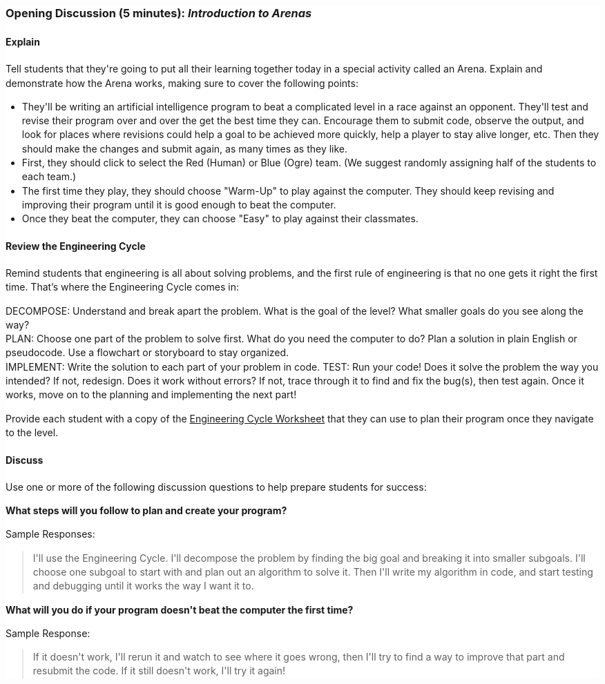### Opening Discussion (5 minutes): _Introduction to Arenas_

#### Explain

Tell students that they're going to put all their learning together today in a special activity called an Arena. Explain and demonstrate how the Arena works, making sure to cover the following points:

- They'll be writing an artificial intelligence program to beat a complicated level in a race against an opponent. They'll test and revise their program over and over the get the best time they can. Encourage them to submit code, observe the output, and look for places where revisions could help a goal to be achieved more quickly, help a player to stay alive longer, etc. Then they should make the changes and submit again, as many times as they like.
- First, they should click to select the Red (Human) or Blue (Ogre) team. (We suggest randomly assigning half of the students to each team.)
- The first time they play, they should choose "Warm-Up" to play against the computer. They should keep revising and improving their program until it is good enough to beat the computer.
- Once they beat the computer, they can choose "Easy" to play against their classmates.

#### Review the Engineering Cycle

Remind students that engineering is all about solving problems, and the first rule of engineering is that no one gets it right the first time. That’s where the Engineering Cycle comes in:

DECOMPOSE: Understand and break apart the problem. What is the goal of the level? What smaller goals do you see along the way?  
PLAN: Choose one part of the problem to solve first. What do you need the computer to do? Plan a solution in plain English or pseudocode. Use a flowchart or storyboard to stay organized.   
IMPLEMENT: Write the solution to each part of your problem in code. 
TEST: Run your code! Does it solve the problem the way you intended? If not, redesign. Does it work without errors? If not, trace through it to find and fix the bug(s), then test again. Once it works, move on to the planning and implementing the next part! 

Provide each student with a copy of the [Engineering Cycle Worksheet](http://files.codecombat.com/docs/resources/EngineeringCycleWorksheet.pdf) that they can use to plan their program once they navigate to the level. 


#### Discuss
Use one or more of the following discussion questions to help prepare students for success:

**What steps will you follow to plan and create your program?**

Sample Responses:
> I'll use the Engineering Cycle. I'll decompose the problem by finding the big goal and breaking it into smaller subgoals. I'll choose one subgoal to start with and plan out an algorithm to solve it. Then I'll write my algorithm in code, and start testing and debugging until it works the way I want it to. 

**What will you do if your program doesn't beat the computer the first time?**

Sample Response:
> If it doesn't work, I'll rerun it and watch to see where it goes wrong, then I'll try to find a way to improve that part and resubmit the code. If it still doesn't work, I'll try it again!
